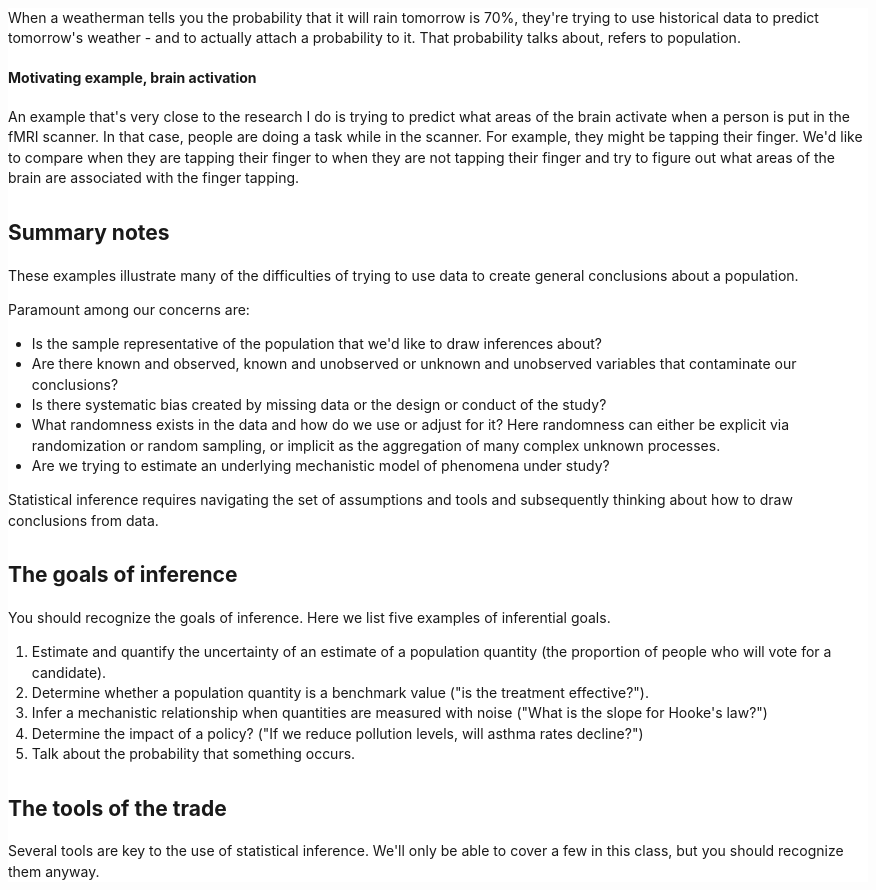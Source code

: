 When a weatherman tells you the probability that it will rain tomorrow is
70%, they're trying to use historical data
to predict tomorrow's weather - and to actually attach a probability to it.
That probability talks about, refers to population.

#### Motivating example, brain activation

An example that's very close to the research I do is trying to predict what
areas of the brain activate when a person is put in the fMRI scanner. In
that case, people are doing a task while in the scanner. For example, they
might be tapping their finger. We'd like to compare when they are
tapping their finger to when they are not tapping their finger and try to
figure out what areas of the brain are associated with the finger tapping.


## Summary notes

These examples illustrate many of the difficulties of trying
to use data to create general conclusions about a population.

Paramount among our concerns are:

* Is the sample representative of the population that we'd like to draw inferences about?
* Are there known and observed, known and unobserved or unknown and unobserved variables that contaminate our conclusions?
* Is there systematic bias created by missing data or the design or conduct of the study?
* What randomness exists in the data and how do we use or adjust for it? Here randomness can either be explicit via randomization
or random sampling, or implicit as the aggregation of many complex unknown processes.
* Are we trying to estimate an underlying mechanistic model of phenomena under study?

Statistical inference requires navigating the set of assumptions and
tools and subsequently thinking about how to draw conclusions from data.

## The goals of inference

You should recognize the goals of inference. Here we list five
examples of inferential goals.

1. Estimate and quantify the uncertainty of an estimate of
a population quantity (the proportion of people who will
  vote for a candidate).
2. Determine whether a population quantity
  is a benchmark value ("is the treatment effective?").
3. Infer a mechanistic relationship when quantities are measured with
  noise ("What is the slope for Hooke's law?")
4. Determine the impact of a policy? ("If we reduce pollution levels,
  will asthma rates decline?")
5. Talk about the probability that something occurs.


## The tools of the trade

Several tools are key to the use of statistical inference. We'll only
be able to cover a few in this class, but you should recognize them anyway.
